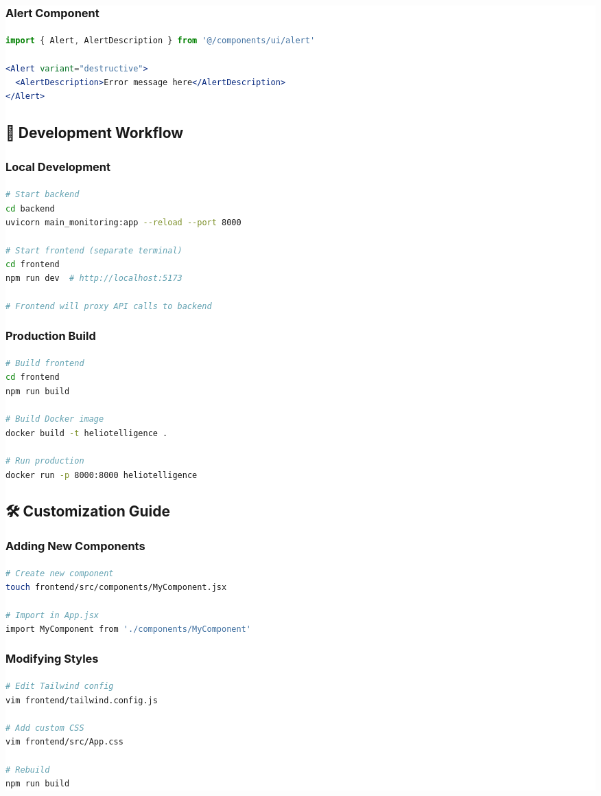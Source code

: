 ### **Alert Component**
```jsx
import { Alert, AlertDescription } from '@/components/ui/alert'

<Alert variant="destructive">
  <AlertDescription>Error message here</AlertDescription>
</Alert>
```

## 🔄 **Development Workflow**

### **Local Development**
```bash
# Start backend
cd backend
uvicorn main_monitoring:app --reload --port 8000

# Start frontend (separate terminal)
cd frontend
npm run dev  # http://localhost:5173

# Frontend will proxy API calls to backend
```

### **Production Build**
```bash
# Build frontend
cd frontend
npm run build

# Build Docker image
docker build -t heliotelligence .

# Run production
docker run -p 8000:8000 heliotelligence
```

## 🛠️ **Customization Guide**

### **Adding New Components**
```bash
# Create new component
touch frontend/src/components/MyComponent.jsx

# Import in App.jsx
import MyComponent from './components/MyComponent'
```

### **Modifying Styles**
```bash
# Edit Tailwind config
vim frontend/tailwind.config.js

# Add custom CSS
vim frontend/src/App.css

# Rebuild
npm run build
```
